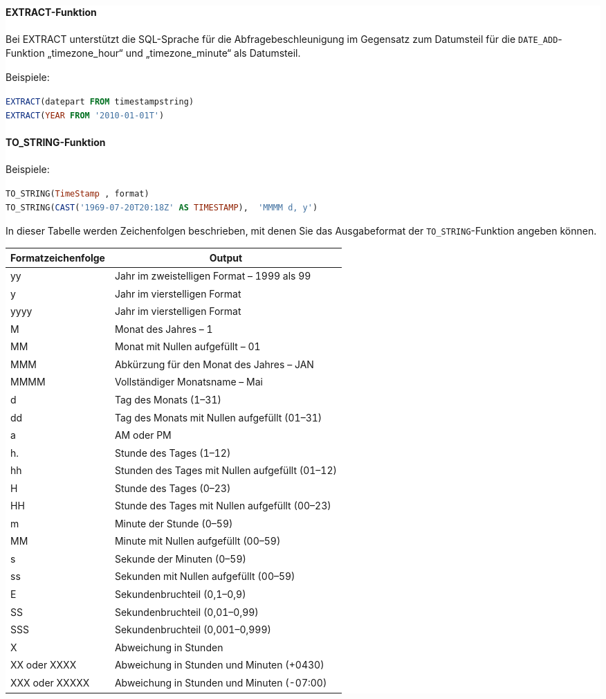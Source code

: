 #### <a name="extract-function"></a>EXTRACT-Funktion

Bei EXTRACT unterstützt die SQL-Sprache für die Abfragebeschleunigung im Gegensatz zum Datumsteil für die ``DATE_ADD``-Funktion „timezone_hour“ und „timezone_minute“ als Datumsteil.

Beispiele:

```sql
EXTRACT(datepart FROM timestampstring)
EXTRACT(YEAR FROM '2010-01-01T')
```

#### <a name="to_string-function"></a>TO_STRING-Funktion

Beispiele:

```sql
TO_STRING(TimeStamp , format)
TO_STRING(CAST('1969-07-20T20:18Z' AS TIMESTAMP),  'MMMM d, y')
```

In dieser Tabelle werden Zeichenfolgen beschrieben, mit denen Sie das Ausgabeformat der ``TO_STRING``-Funktion angeben können.

|Formatzeichenfolge    |Output                               |
|-----------------|-------------------------------------|
|yy               |Jahr im zweistelligen Format – 1999 als 99|
|y                |Jahr im vierstelligen Format               |
|yyyy             |Jahr im vierstelligen Format               |
|M                |Monat des Jahres – 1                    |
|MM               |Monat mit Nullen aufgefüllt – 01               |
|MMM              |Abkürzung für den Monat des Jahres – JAN            |
|MMMM             |Vollständiger Monatsname – Mai                      |
|d                |Tag des Monats (1–31)                  |
|dd               |Tag des Monats mit Nullen aufgefüllt (01–31)     |
|a                |AM oder PM                             |
|h.                |Stunde des Tages (1–12)                   |
|hh               |Stunden des Tages mit Nullen aufgefüllt (01–12)     |
|H                |Stunde des Tages (0–23)                   |
|HH               |Stunde des Tages mit Nullen aufgefüllt (00–23)      |
|m                |Minute der Stunde (0–59)                |
|MM               |Minute mit Nullen aufgefüllt (00–59)           |
|s                |Sekunde der Minuten (0–59)             |
|ss               |Sekunden mit Nullen aufgefüllt (00–59)          |
|E                |Sekundenbruchteil (0,1–0,9)        |
|SS               |Sekundenbruchteil (0,01–0,99)      |
|SSS              |Sekundenbruchteil (0,001–0,999)    |
|X                |Abweichung in Stunden                      |
|XX oder XXXX       |Abweichung in Stunden und Minuten (+0430)  |
|XXX oder XXXXX     |Abweichung in Stunden und Minuten (-07:00) |